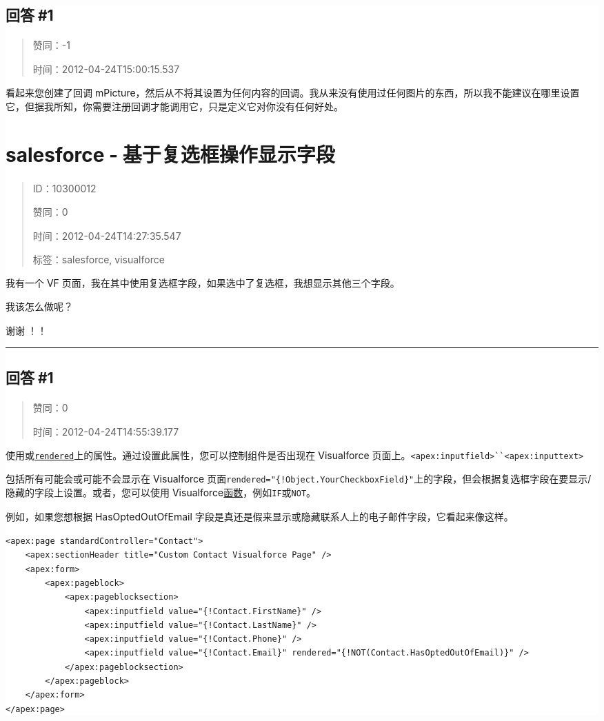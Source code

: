 ## 回答 #1

> 赞同：-1
> 
> 时间：2012-04-24T15:00:15.537

看起来您创建了回调 mPicture，然后从不将其设置为任何内容的回调。我从来没有使用过任何图片的东西，所以我不能建议在哪里设置它，但据我所知，你需要注册回调才能调用它，只是定义它对你没有任何好处。

# salesforce - 基于复选框操作显示字段

> ID：10300012
> 
> 赞同：0
> 
> 时间：2012-04-24T14:27:35.547
> 
> 标签：salesforce, visualforce

我有一个 VF 页面，我在其中使用复选框字段，如果选中了复选框，我想显示其他三个字段。

我该怎么做呢？

谢谢 ！！

* * *

## 回答 #1

> 赞同：0
> 
> 时间：2012-04-24T14:55:39.177

使用或[`rendered`](http://www.salesforce.com/us/developer/docs/pages/Content/pages_compref_inputField.htm)上的属性。通过设置此属性，您可以控制组件是否出现在 Visualforce 页面上。`<apex:inputfield>``<apex:inputtext>`

包括所有可能会或可能不会显示在 Visualforce 页面`rendered="{!Object.YourCheckboxField}"`上的字段，但会根据复选框字段在要显示/隐藏的字段上设置。或者，您可以使用 Visualforce[函数](http://www.salesforce.com/us/developer/docs/pages/Content/pages_variables_functions.htm)，例如`IF`或`NOT`。

例如，如果您想根据 HasOptedOutOfEmail 字段是真还是假来显示或隐藏联系人上的电子邮件字段，它看起来像这样。

```
<apex:page standardController="Contact">
    <apex:sectionHeader title="Custom Contact Visualforce Page" />
    <apex:form>
        <apex:pageblock>
            <apex:pageblocksection>
                <apex:inputfield value="{!Contact.FirstName}" />
                <apex:inputfield value="{!Contact.LastName}" />
                <apex:inputfield value="{!Contact.Phone}" />
                <apex:inputfield value="{!Contact.Email}" rendered="{!NOT(Contact.HasOptedOutOfEmail)}" />
            </apex:pageblocksection>
        </apex:pageblock>
    </apex:form>
</apex:page> 
```
